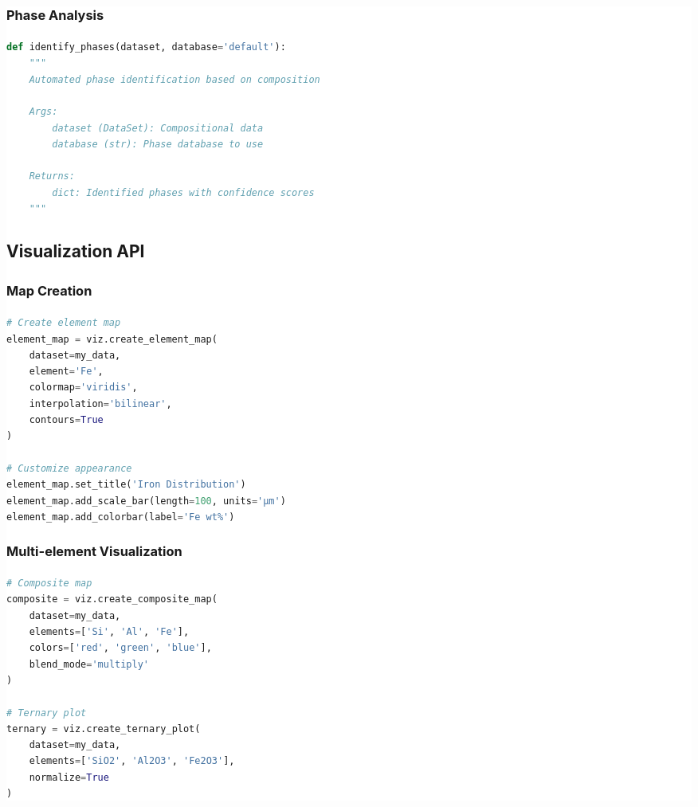 ### Phase Analysis

```python
def identify_phases(dataset, database='default'):
    """
    Automated phase identification based on composition
    
    Args:
        dataset (DataSet): Compositional data
        database (str): Phase database to use
    
    Returns:
        dict: Identified phases with confidence scores
    """
```

## Visualization API

### Map Creation

```python
# Create element map
element_map = viz.create_element_map(
    dataset=my_data,
    element='Fe',
    colormap='viridis',
    interpolation='bilinear',
    contours=True
)

# Customize appearance
element_map.set_title('Iron Distribution')
element_map.add_scale_bar(length=100, units='μm')
element_map.add_colorbar(label='Fe wt%')
```

### Multi-element Visualization

```python
# Composite map
composite = viz.create_composite_map(
    dataset=my_data,
    elements=['Si', 'Al', 'Fe'],
    colors=['red', 'green', 'blue'],
    blend_mode='multiply'
)

# Ternary plot
ternary = viz.create_ternary_plot(
    dataset=my_data,
    elements=['SiO2', 'Al2O3', 'Fe2O3'],
    normalize=True
)
```
